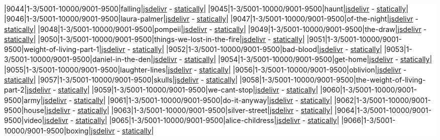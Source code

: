 |9044|1-3/5001-10000/9001-9500|falling|[jsdelivr](https://cdn.jsdelivr.net/gh/dbchord/png-c-600x600_1-3/5001-10000/9001-9500/falling.png) - [statically](https://cdn.statically.io/gh/dbchord/png-c-600x600_1-3/img/5001-10000/9001-9500/falling.png)|
|9045|1-3/5001-10000/9001-9500|haunt|[jsdelivr](https://cdn.jsdelivr.net/gh/dbchord/png-c-600x600_1-3/5001-10000/9001-9500/haunt.png) - [statically](https://cdn.statically.io/gh/dbchord/png-c-600x600_1-3/img/5001-10000/9001-9500/haunt.png)|
|9046|1-3/5001-10000/9001-9500|laura-palmer|[jsdelivr](https://cdn.jsdelivr.net/gh/dbchord/png-c-600x600_1-3/5001-10000/9001-9500/laura-palmer.png) - [statically](https://cdn.statically.io/gh/dbchord/png-c-600x600_1-3/img/5001-10000/9001-9500/laura-palmer.png)|
|9047|1-3/5001-10000/9001-9500|of-the-night|[jsdelivr](https://cdn.jsdelivr.net/gh/dbchord/png-c-600x600_1-3/5001-10000/9001-9500/of-the-night.png) - [statically](https://cdn.statically.io/gh/dbchord/png-c-600x600_1-3/img/5001-10000/9001-9500/of-the-night.png)|
|9048|1-3/5001-10000/9001-9500|pompeii|[jsdelivr](https://cdn.jsdelivr.net/gh/dbchord/png-c-600x600_1-3/5001-10000/9001-9500/pompeii.png) - [statically](https://cdn.statically.io/gh/dbchord/png-c-600x600_1-3/img/5001-10000/9001-9500/pompeii.png)|
|9049|1-3/5001-10000/9001-9500|the-draw|[jsdelivr](https://cdn.jsdelivr.net/gh/dbchord/png-c-600x600_1-3/5001-10000/9001-9500/the-draw.png) - [statically](https://cdn.statically.io/gh/dbchord/png-c-600x600_1-3/img/5001-10000/9001-9500/the-draw.png)|
|9050|1-3/5001-10000/9001-9500|things-we-lost-in-the-fire|[jsdelivr](https://cdn.jsdelivr.net/gh/dbchord/png-c-600x600_1-3/5001-10000/9001-9500/things-we-lost-in-the-fire.png) - [statically](https://cdn.statically.io/gh/dbchord/png-c-600x600_1-3/img/5001-10000/9001-9500/things-we-lost-in-the-fire.png)|
|9051|1-3/5001-10000/9001-9500|weight-of-living-part-1|[jsdelivr](https://cdn.jsdelivr.net/gh/dbchord/png-c-600x600_1-3/5001-10000/9001-9500/weight-of-living-part-1.png) - [statically](https://cdn.statically.io/gh/dbchord/png-c-600x600_1-3/img/5001-10000/9001-9500/weight-of-living-part-1.png)|
|9052|1-3/5001-10000/9001-9500|bad-blood|[jsdelivr](https://cdn.jsdelivr.net/gh/dbchord/png-c-600x600_1-3/5001-10000/9001-9500/bad-blood.png) - [statically](https://cdn.statically.io/gh/dbchord/png-c-600x600_1-3/img/5001-10000/9001-9500/bad-blood.png)|
|9053|1-3/5001-10000/9001-9500|daniel-in-the-den|[jsdelivr](https://cdn.jsdelivr.net/gh/dbchord/png-c-600x600_1-3/5001-10000/9001-9500/daniel-in-the-den.png) - [statically](https://cdn.statically.io/gh/dbchord/png-c-600x600_1-3/img/5001-10000/9001-9500/daniel-in-the-den.png)|
|9054|1-3/5001-10000/9001-9500|get-home|[jsdelivr](https://cdn.jsdelivr.net/gh/dbchord/png-c-600x600_1-3/5001-10000/9001-9500/get-home.png) - [statically](https://cdn.statically.io/gh/dbchord/png-c-600x600_1-3/img/5001-10000/9001-9500/get-home.png)|
|9055|1-3/5001-10000/9001-9500|laughter-lines|[jsdelivr](https://cdn.jsdelivr.net/gh/dbchord/png-c-600x600_1-3/5001-10000/9001-9500/laughter-lines.png) - [statically](https://cdn.statically.io/gh/dbchord/png-c-600x600_1-3/img/5001-10000/9001-9500/laughter-lines.png)|
|9056|1-3/5001-10000/9001-9500|oblivion|[jsdelivr](https://cdn.jsdelivr.net/gh/dbchord/png-c-600x600_1-3/5001-10000/9001-9500/oblivion.png) - [statically](https://cdn.statically.io/gh/dbchord/png-c-600x600_1-3/img/5001-10000/9001-9500/oblivion.png)|
|9057|1-3/5001-10000/9001-9500|skulls|[jsdelivr](https://cdn.jsdelivr.net/gh/dbchord/png-c-600x600_1-3/5001-10000/9001-9500/skulls.png) - [statically](https://cdn.statically.io/gh/dbchord/png-c-600x600_1-3/img/5001-10000/9001-9500/skulls.png)|
|9058|1-3/5001-10000/9001-9500|the-weight-of-living-part-2|[jsdelivr](https://cdn.jsdelivr.net/gh/dbchord/png-c-600x600_1-3/5001-10000/9001-9500/the-weight-of-living-part-2.png) - [statically](https://cdn.statically.io/gh/dbchord/png-c-600x600_1-3/img/5001-10000/9001-9500/the-weight-of-living-part-2.png)|
|9059|1-3/5001-10000/9001-9500|we-cant-stop|[jsdelivr](https://cdn.jsdelivr.net/gh/dbchord/png-c-600x600_1-3/5001-10000/9001-9500/we-cant-stop.png) - [statically](https://cdn.statically.io/gh/dbchord/png-c-600x600_1-3/img/5001-10000/9001-9500/we-cant-stop.png)|
|9060|1-3/5001-10000/9001-9500|army|[jsdelivr](https://cdn.jsdelivr.net/gh/dbchord/png-c-600x600_1-3/5001-10000/9001-9500/army.png) - [statically](https://cdn.statically.io/gh/dbchord/png-c-600x600_1-3/img/5001-10000/9001-9500/army.png)|
|9061|1-3/5001-10000/9001-9500|do-it-anyway|[jsdelivr](https://cdn.jsdelivr.net/gh/dbchord/png-c-600x600_1-3/5001-10000/9001-9500/do-it-anyway.png) - [statically](https://cdn.statically.io/gh/dbchord/png-c-600x600_1-3/img/5001-10000/9001-9500/do-it-anyway.png)|
|9062|1-3/5001-10000/9001-9500|house|[jsdelivr](https://cdn.jsdelivr.net/gh/dbchord/png-c-600x600_1-3/5001-10000/9001-9500/house.png) - [statically](https://cdn.statically.io/gh/dbchord/png-c-600x600_1-3/img/5001-10000/9001-9500/house.png)|
|9063|1-3/5001-10000/9001-9500|silver-street|[jsdelivr](https://cdn.jsdelivr.net/gh/dbchord/png-c-600x600_1-3/5001-10000/9001-9500/silver-street.png) - [statically](https://cdn.statically.io/gh/dbchord/png-c-600x600_1-3/img/5001-10000/9001-9500/silver-street.png)|
|9064|1-3/5001-10000/9001-9500|video|[jsdelivr](https://cdn.jsdelivr.net/gh/dbchord/png-c-600x600_1-3/5001-10000/9001-9500/video.png) - [statically](https://cdn.statically.io/gh/dbchord/png-c-600x600_1-3/img/5001-10000/9001-9500/video.png)|
|9065|1-3/5001-10000/9001-9500|alice-childress|[jsdelivr](https://cdn.jsdelivr.net/gh/dbchord/png-c-600x600_1-3/5001-10000/9001-9500/alice-childress.png) - [statically](https://cdn.statically.io/gh/dbchord/png-c-600x600_1-3/img/5001-10000/9001-9500/alice-childress.png)|
|9066|1-3/5001-10000/9001-9500|boxing|[jsdelivr](https://cdn.jsdelivr.net/gh/dbchord/png-c-600x600_1-3/5001-10000/9001-9500/boxing.png) - [statically](https://cdn.statically.io/gh/dbchord/png-c-600x600_1-3/img/5001-10000/9001-9500/boxing.png)|